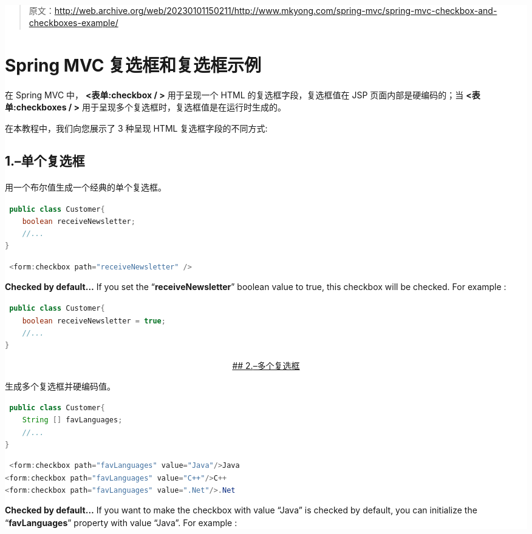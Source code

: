 > 原文：<http://web.archive.org/web/20230101150211/http://www.mkyong.com/spring-mvc/spring-mvc-checkbox-and-checkboxes-example/>

# Spring MVC 复选框和复选框示例

在 Spring MVC 中， **<表单:checkbox / >** 用于呈现一个 HTML 的复选框字段，复选框值在 JSP 页面内部是硬编码的；当 **<表单:checkboxes / >** 用于呈现多个复选框时，复选框值是在运行时生成的。

在本教程中，我们向您展示了 3 种呈现 HTML 复选框字段的不同方式:

## 1.<checkbox>–单个复选框</checkbox>

用一个布尔值生成一个经典的单个复选框。

```java
 public class Customer{
	boolean receiveNewsletter;
	//...
} 
```

```java
 <form:checkbox path="receiveNewsletter" /> 
```

**Checked by default…**
If you set the “**receiveNewsletter**” boolean value to true, this checkbox will be checked. For example :

```java
 public class Customer{
	boolean receiveNewsletter = true;
	//...
} 
```

 <ins class="adsbygoogle" style="display:block; text-align:center;" data-ad-format="fluid" data-ad-layout="in-article" data-ad-client="ca-pub-2836379775501347" data-ad-slot="6894224149">## 2.<checkbox>–多个复选框</checkbox>

生成多个复选框并硬编码值。

```java
 public class Customer{
	String [] favLanguages;
	//...
} 
```

```java
 <form:checkbox path="favLanguages" value="Java"/>Java 
<form:checkbox path="favLanguages" value="C++"/>C++ 
<form:checkbox path="favLanguages" value=".Net"/>.Net 
```

**Checked by default…**
If you want to make the checkbox with value “Java” is checked by default, you can initialize the “**favLanguages**” property with value “Java”. For example :
